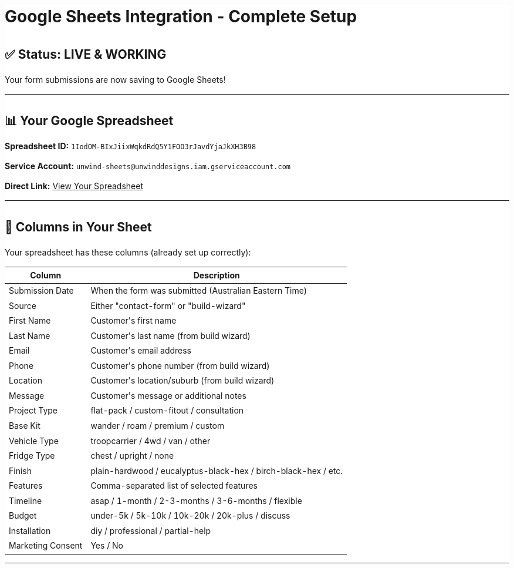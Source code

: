 # Google Sheets Integration - Complete Setup

## ✅ Status: LIVE & WORKING

Your form submissions are now saving to Google Sheets!

---

## 📊 **Your Google Spreadsheet**

**Spreadsheet ID:** `1IodOM-BIxJiixWqkdRdQ5Y1FOO3rJavdYjaJkXH3B98`

**Service Account:** `unwind-sheets@unwinddesigns.iam.gserviceaccount.com`

**Direct Link:** [View Your Spreadsheet](https://docs.google.com/spreadsheets/d/1IodOM-BIxJiixWqkdRdQ5Y1FOO3rJavdYjaJkXH3B98/edit)

---

## 📝 **Columns in Your Sheet**

Your spreadsheet has these columns (already set up correctly):

| Column | Description |
|--------|-------------|
| Submission Date | When the form was submitted (Australian Eastern Time) |
| Source | Either "contact-form" or "build-wizard" |
| First Name | Customer's first name |
| Last Name | Customer's last name (from build wizard) |
| Email | Customer's email address |
| Phone | Customer's phone number (from build wizard) |
| Location | Customer's location/suburb (from build wizard) |
| Message | Customer's message or additional notes |
| Project Type | flat-pack / custom-fitout / consultation |
| Base Kit | wander / roam / premium / custom |
| Vehicle Type | troopcarrier / 4wd / van / other |
| Fridge Type | chest / upright / none |
| Finish | plain-hardwood / eucalyptus-black-hex / birch-black-hex / etc. |
| Features | Comma-separated list of selected features |
| Timeline | asap / 1-month / 2-3-months / 3-6-months / flexible |
| Budget | under-5k / 5k-10k / 10k-20k / 20k-plus / discuss |
| Installation | diy / professional / partial-help |
| Marketing Consent | Yes / No |

---